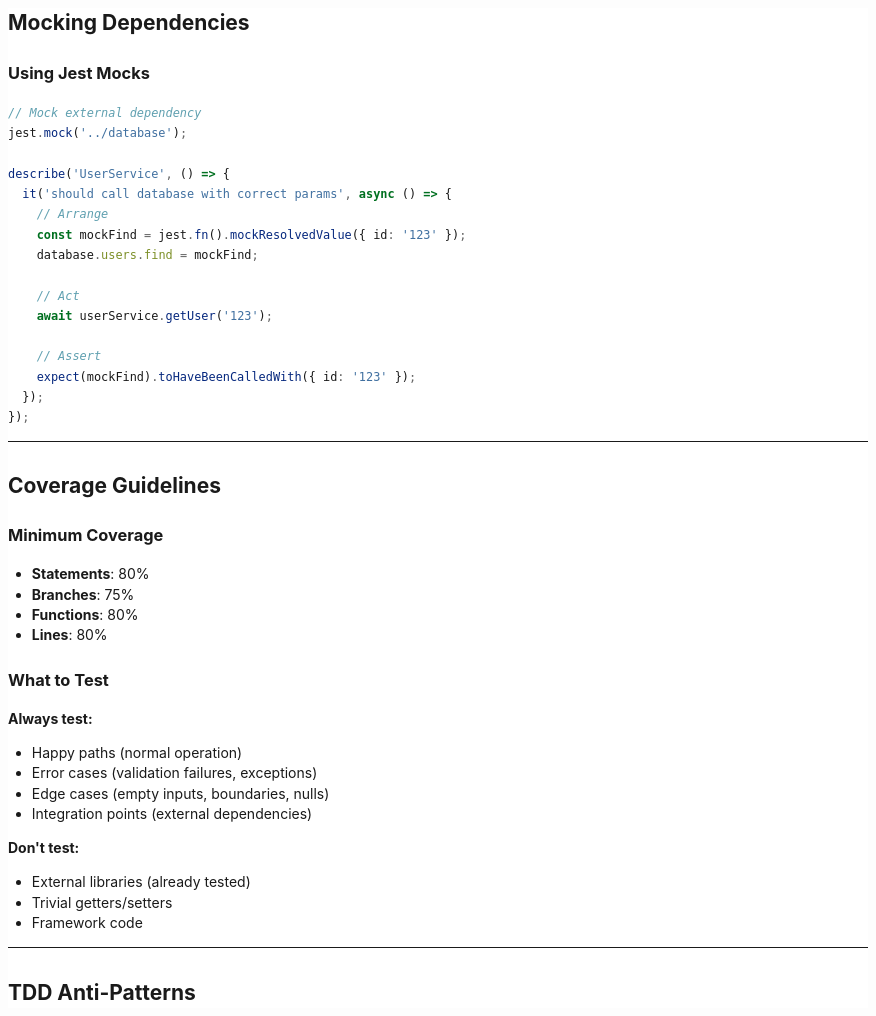 ## Mocking Dependencies

### Using Jest Mocks

```typescript
// Mock external dependency
jest.mock('../database');

describe('UserService', () => {
  it('should call database with correct params', async () => {
    // Arrange
    const mockFind = jest.fn().mockResolvedValue({ id: '123' });
    database.users.find = mockFind;

    // Act
    await userService.getUser('123');

    // Assert
    expect(mockFind).toHaveBeenCalledWith({ id: '123' });
  });
});
```

---

## Coverage Guidelines

### Minimum Coverage

- **Statements**: 80%
- **Branches**: 75%
- **Functions**: 80%
- **Lines**: 80%

### What to Test

**Always test:**
- Happy paths (normal operation)
- Error cases (validation failures, exceptions)
- Edge cases (empty inputs, boundaries, nulls)
- Integration points (external dependencies)

**Don't test:**
- External libraries (already tested)
- Trivial getters/setters
- Framework code

---

## TDD Anti-Patterns
